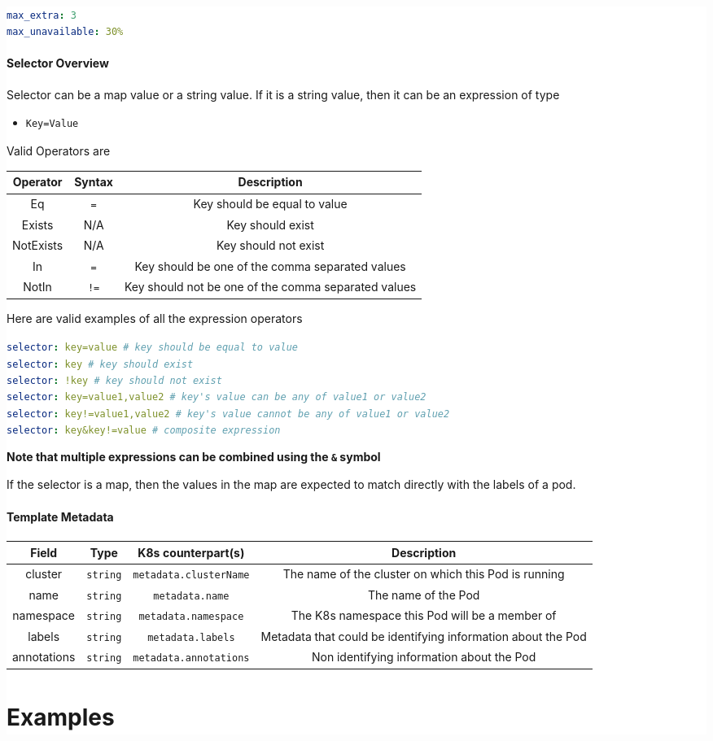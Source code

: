 ```yaml
max_extra: 3
max_unavailable: 30%
```

#### Selector Overview

Selector can be a map value or a string value. If it is a string value, then it can be an expression of type

 - `Key=Value`

Valid Operators are 

| Operator | Syntax | Description         |
|:-----:|:----:|:----------------------:|
| Eq| `=` | Key should be equal to value |
| Exists| N/A | Key should exist | 
| NotExists| N/A | Key should not exist |
| In| `=` | Key should be one of the comma separated values |
| NotIn| `!=` | Key should not be one of the comma separated values |

Here are valid examples of all the expression operators
```yaml
selector: key=value # key should be equal to value
selector: key # key should exist
selector: !key # key should not exist
selector: key=value1,value2 # key's value can be any of value1 or value2
selector: key!=value1,value2 # key's value cannot be any of value1 or value2
selector: key&key!=value # composite expression
```

**Note that multiple expressions can be combined using the `&` symbol**

If the selector is a map, then the values in the map are expected to match directly with the labels of a pod. 

#### Template Metadata

| Field | Type | K8s counterpart(s) | Description         |
|:-----:|:----:|:-------:|:----------------------:|
|cluster| `string` | `metadata.clusterName` | The name of the cluster on which this Pod is running |
|name | `string` | `metadata.name`| The name of the Pod | 
|namespace | `string` | `metadata.namespace` | The K8s namespace this Pod will be a member of | 
|labels | `string` | `metadata.labels`| Metadata that could be identifying information about the Pod | 
|annotations| `string` | `metadata.annotations`| Non identifying information about the Pod| 

# Examples 
